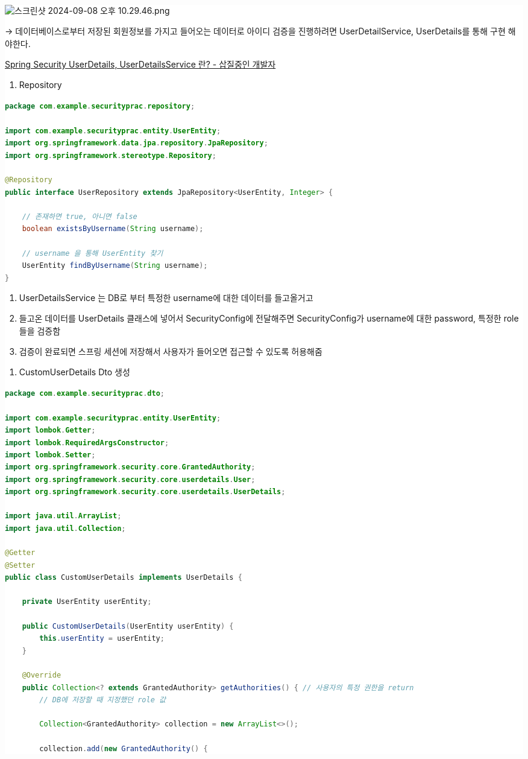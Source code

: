 ![스크린샷 2024-09-08 오후 10.29.46.png](https://prod-files-secure.s3.us-west-2.amazonaws.com/a0ff2a03-773c-4953-af24-b9d7906c8e17/d3780bad-065f-4733-84a7-c912ffb7f1d1/%E1%84%89%E1%85%B3%E1%84%8F%E1%85%B3%E1%84%85%E1%85%B5%E1%86%AB%E1%84%89%E1%85%A3%E1%86%BA_2024-09-08_%E1%84%8B%E1%85%A9%E1%84%92%E1%85%AE_10.29.46.png)

→ 데이터베이스로부터 저장된 회원정보를 가지고 들어오는 데이터로 아이디 검증을 진행하려면 UserDetailService, UserDetails를 통해 구현 해야한다. 

[Spring Security UserDetails, UserDetailsService 란? - 삽질중인 개발자](https://programmer93.tistory.com/68#google_vignette)

1. Repository

```java
package com.example.securityprac.repository;

import com.example.securityprac.entity.UserEntity;
import org.springframework.data.jpa.repository.JpaRepository;
import org.springframework.stereotype.Repository;

@Repository
public interface UserRepository extends JpaRepository<UserEntity, Integer> {

    // 존재하면 true, 아니면 false
    boolean existsByUsername(String username);

    // username 을 통해 UserEntity 찾기 
    UserEntity findByUsername(String username);
}

```

1) UserDetailsService 는 DB로 부터 특정한 username에 대한 데이터를 들고올거고 

2) 들고온 데이터를 UserDetails 클래스에 넣어서 SecurityConfig에 전달해주면 SecurityConfig가 username에 대한 password, 특정한 role들을 검증함

3) 검증이 완료되면 스프링 세션에 저장해서 사용자가 들어오면 접근할 수 있도록 허용해줌 

1. CustomUserDetails Dto 생성

```java
package com.example.securityprac.dto;

import com.example.securityprac.entity.UserEntity;
import lombok.Getter;
import lombok.RequiredArgsConstructor;
import lombok.Setter;
import org.springframework.security.core.GrantedAuthority;
import org.springframework.security.core.userdetails.User;
import org.springframework.security.core.userdetails.UserDetails;

import java.util.ArrayList;
import java.util.Collection;

@Getter
@Setter
public class CustomUserDetails implements UserDetails {

    private UserEntity userEntity;

    public CustomUserDetails(UserEntity userEntity) {
        this.userEntity = userEntity;
    }

    @Override
    public Collection<? extends GrantedAuthority> getAuthorities() { // 사용자의 특정 권한을 return
        // DB에 저장할 때 지정했던 role 값

        Collection<GrantedAuthority> collection = new ArrayList<>();

        collection.add(new GrantedAuthority() {
```